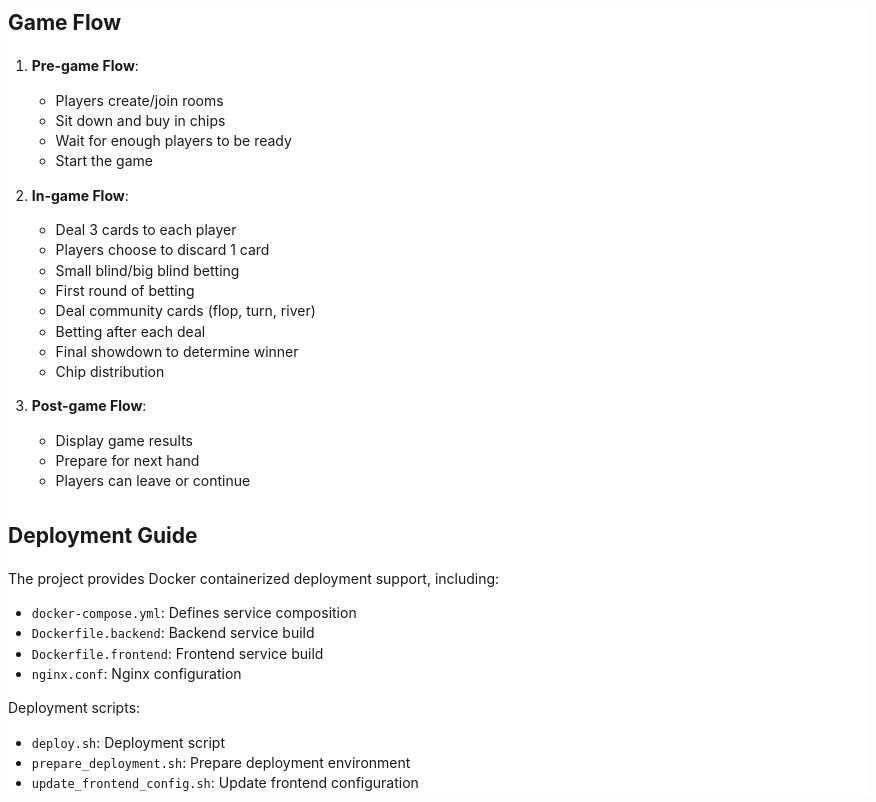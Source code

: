 ## Game Flow

1. **Pre-game Flow**:
   - Players create/join rooms
   - Sit down and buy in chips
   - Wait for enough players to be ready
   - Start the game

2. **In-game Flow**:
   - Deal 3 cards to each player
   - Players choose to discard 1 card
   - Small blind/big blind betting
   - First round of betting
   - Deal community cards (flop, turn, river)
   - Betting after each deal
   - Final showdown to determine winner
   - Chip distribution

3. **Post-game Flow**:
   - Display game results
   - Prepare for next hand
   - Players can leave or continue

## Deployment Guide

The project provides Docker containerized deployment support, including:
- `docker-compose.yml`: Defines service composition
- `Dockerfile.backend`: Backend service build
- `Dockerfile.frontend`: Frontend service build
- `nginx.conf`: Nginx configuration

Deployment scripts:
- `deploy.sh`: Deployment script
- `prepare_deployment.sh`: Prepare deployment environment
- `update_frontend_config.sh`: Update frontend configuration 